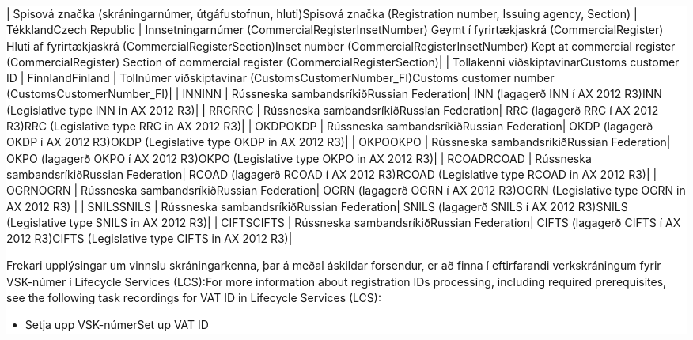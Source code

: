 | <span data-ttu-id="356da-196">Spisová značka (skráningarnúmer, útgáfustofnun, hluti)</span><span class="sxs-lookup"><span data-stu-id="356da-196">Spisová značka (Registration number, Issuing agency, Section)</span></span> | <span data-ttu-id="356da-197">Tékkland</span><span class="sxs-lookup"><span data-stu-id="356da-197">Czech Republic</span></span>     | <span data-ttu-id="356da-198">Innsetningarnúmer (CommercialRegisterInsetNumber) Geymt í fyrirtækjaskrá (CommercialRegister) Hluti af fyrirtækjaskrá (CommercialRegisterSection)</span><span class="sxs-lookup"><span data-stu-id="356da-198">Inset number (CommercialRegisterInsetNumber) Kept at commercial register (CommercialRegister) Section of commercial register (CommercialRegisterSection)</span></span>|
| <span data-ttu-id="356da-199">Tollakenni viðskiptavinar</span><span class="sxs-lookup"><span data-stu-id="356da-199">Customs customer ID</span></span>                                           | <span data-ttu-id="356da-200">Finnland</span><span class="sxs-lookup"><span data-stu-id="356da-200">Finland</span></span> | <span data-ttu-id="356da-201">Tollnúmer viðskiptavinar (CustomsCustomerNumber\_FI)</span><span class="sxs-lookup"><span data-stu-id="356da-201">Customs customer number (CustomsCustomerNumber\_FI)</span></span>|
| <span data-ttu-id="356da-202">INN</span><span class="sxs-lookup"><span data-stu-id="356da-202">INN</span></span>                                                           | <span data-ttu-id="356da-203">Rússneska sambandsríkið</span><span class="sxs-lookup"><span data-stu-id="356da-203">Russian Federation</span></span>| <span data-ttu-id="356da-204">INN (lagagerð INN í AX 2012 R3)</span><span class="sxs-lookup"><span data-stu-id="356da-204">INN (Legislative type INN in AX 2012 R3)</span></span>|
| <span data-ttu-id="356da-205">RRC</span><span class="sxs-lookup"><span data-stu-id="356da-205">RRC</span></span>                                                           | <span data-ttu-id="356da-206">Rússneska sambandsríkið</span><span class="sxs-lookup"><span data-stu-id="356da-206">Russian Federation</span></span>| <span data-ttu-id="356da-207">RRC (lagagerð RRC í AX 2012 R3)</span><span class="sxs-lookup"><span data-stu-id="356da-207">RRC (Legislative type RRC in AX 2012 R3)</span></span>|
| <span data-ttu-id="356da-208">OKDP</span><span class="sxs-lookup"><span data-stu-id="356da-208">OKDP</span></span>                                                          | <span data-ttu-id="356da-209">Rússneska sambandsríkið</span><span class="sxs-lookup"><span data-stu-id="356da-209">Russian Federation</span></span>| <span data-ttu-id="356da-210">OKDP (lagagerð OKDP í AX 2012 R3)</span><span class="sxs-lookup"><span data-stu-id="356da-210">OKDP (Legislative type OKDP in AX 2012 R3)</span></span>|
| <span data-ttu-id="356da-211">OKPO</span><span class="sxs-lookup"><span data-stu-id="356da-211">OKPO</span></span>                                                          | <span data-ttu-id="356da-212">Rússneska sambandsríkið</span><span class="sxs-lookup"><span data-stu-id="356da-212">Russian Federation</span></span>| <span data-ttu-id="356da-213">OKPO (lagagerð OKPO í AX 2012 R3)</span><span class="sxs-lookup"><span data-stu-id="356da-213">OKPO (Legislative type OKPO in AX 2012 R3)</span></span>|
| <span data-ttu-id="356da-214">RCOAD</span><span class="sxs-lookup"><span data-stu-id="356da-214">RCOAD</span></span>                                                         | <span data-ttu-id="356da-215">Rússneska sambandsríkið</span><span class="sxs-lookup"><span data-stu-id="356da-215">Russian Federation</span></span>| <span data-ttu-id="356da-216">RCOAD (lagagerð RCOAD í AX 2012 R3)</span><span class="sxs-lookup"><span data-stu-id="356da-216">RCOAD (Legislative type RCOAD in AX 2012 R3)</span></span>|
| <span data-ttu-id="356da-217">OGRN</span><span class="sxs-lookup"><span data-stu-id="356da-217">OGRN</span></span>                                                          | <span data-ttu-id="356da-218">Rússneska sambandsríkið</span><span class="sxs-lookup"><span data-stu-id="356da-218">Russian Federation</span></span>| <span data-ttu-id="356da-219">OGRN (lagagerð OGRN í AX 2012 R3)</span><span class="sxs-lookup"><span data-stu-id="356da-219">OGRN (Legislative type OGRN in AX 2012 R3)</span></span> |
| <span data-ttu-id="356da-220">SNILS</span><span class="sxs-lookup"><span data-stu-id="356da-220">SNILS</span></span>                                                         | <span data-ttu-id="356da-221">Rússneska sambandsríkið</span><span class="sxs-lookup"><span data-stu-id="356da-221">Russian Federation</span></span>| <span data-ttu-id="356da-222">SNILS (lagagerð SNILS í AX 2012 R3)</span><span class="sxs-lookup"><span data-stu-id="356da-222">SNILS (Legislative type SNILS in AX 2012 R3)</span></span>|
| <span data-ttu-id="356da-223">CIFTS</span><span class="sxs-lookup"><span data-stu-id="356da-223">CIFTS</span></span>                                                         | <span data-ttu-id="356da-224">Rússneska sambandsríkið</span><span class="sxs-lookup"><span data-stu-id="356da-224">Russian Federation</span></span>| <span data-ttu-id="356da-225">CIFTS (lagagerð CIFTS í AX 2012 R3)</span><span class="sxs-lookup"><span data-stu-id="356da-225">CIFTS (Legislative type CIFTS in AX 2012 R3)</span></span>|

<span data-ttu-id="356da-226">Frekari upplýsingar um vinnslu skráningarkenna, þar á meðal áskildar forsendur, er að finna í eftirfarandi verkskráningum fyrir VSK-númer í Lifecycle Services (LCS):</span><span class="sxs-lookup"><span data-stu-id="356da-226">For more information about registration IDs processing, including required prerequisites, see the following task recordings for VAT ID in Lifecycle Services (LCS):</span></span>

-   <span data-ttu-id="356da-227">Setja upp VSK-númer</span><span class="sxs-lookup"><span data-stu-id="356da-227">Set up VAT ID</span></span>